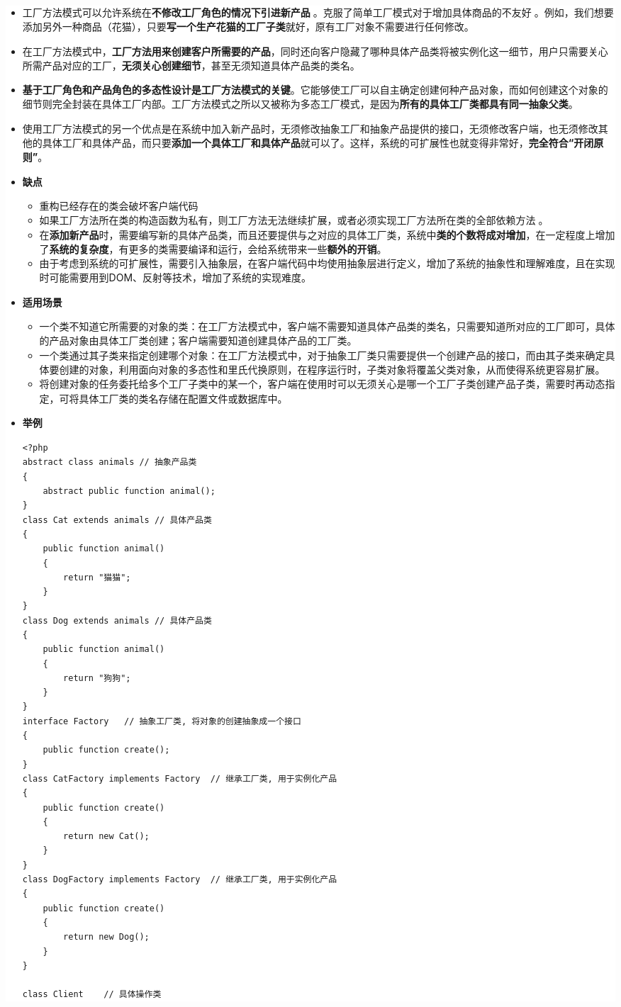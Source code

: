   - 工厂方法模式可以允许系统在**不修改工厂角色的情况下引进新产品** 。克服了简单工厂模式对于增加具体商品的不友好 。例如，我们想要添加另外一种商品（花猫），只要**写一个生产花猫的工厂子类**就好，原有工厂对象不需要进行任何修改。 
  - 在工厂方法模式中，**工厂方法用来创建客户所需要的产品**，同时还向客户隐藏了哪种具体产品类将被实例化这一细节，用户只需要关心所需产品对应的工厂，**无须关心创建细节**，甚至无须知道具体产品类的类名。
  - **基于工厂角色和产品角色的多态性设计是工厂方法模式的关键**。它能够使工厂可以自主确定创建何种产品对象，而如何创建这个对象的细节则完全封装在具体工厂内部。工厂方法模式之所以又被称为多态工厂模式，是因为**所有的具体工厂类都具有同一抽象父类**。
  - 使用工厂方法模式的另一个优点是在系统中加入新产品时，无须修改抽象工厂和抽象产品提供的接口，无须修改客户端，也无须修改其他的具体工厂和具体产品，而只要**添加一个具体工厂和具体产品**就可以了。这样，系统的可扩展性也就变得非常好，**完全符合“开闭原则”**。

- **缺点**

  - 重构已经存在的类会破坏客户端代码 
  - 如果工厂方法所在类的构造函数为私有，则工厂方法无法继续扩展，或者必须实现工厂方法所在类的全部依赖方法 。
  - 在**添加新产品**时，需要编写新的具体产品类，而且还要提供与之对应的具体工厂类，系统中**类的个数将成对增加**，在一定程度上增加了**系统的复杂度**，有更多的类需要编译和运行，会给系统带来一些**额外的开销**。
  - 由于考虑到系统的可扩展性，需要引入抽象层，在客户端代码中均使用抽象层进行定义，增加了系统的抽象性和理解难度，且在实现时可能需要用到DOM、反射等技术，增加了系统的实现难度。

- **适用场景**

  - 一个类不知道它所需要的对象的类：在工厂方法模式中，客户端不需要知道具体产品类的类名，只需要知道所对应的工厂即可，具体的产品对象由具体工厂类创建；客户端需要知道创建具体产品的工厂类。
  - 一个类通过其子类来指定创建哪个对象：在工厂方法模式中，对于抽象工厂类只需要提供一个创建产品的接口，而由其子类来确定具体要创建的对象，利用面向对象的多态性和里氏代换原则，在程序运行时，子类对象将覆盖父类对象，从而使得系统更容易扩展。
  - 将创建对象的任务委托给多个工厂子类中的某一个，客户端在使用时可以无须关心是哪一个工厂子类创建产品子类，需要时再动态指定，可将具体工厂类的类名存储在配置文件或数据库中。

- **举例**

  ```
  <?php
  abstract class animals // 抽象产品类
  {
      abstract public function animal();
  }
  class Cat extends animals // 具体产品类
  {
      public function animal()
      {
          return "猫猫";
      }
  }
  class Dog extends animals // 具体产品类
  {
      public function animal()
      {
          return "狗狗";
      }
  }
  interface Factory   // 抽象工厂类, 将对象的创建抽象成一个接口
  {
      public function create();
  }
  class CatFactory implements Factory  // 继承工厂类, 用于实例化产品
  {
      public function create()
      {
          return new Cat();
      }
  }
  class DogFactory implements Factory  // 继承工厂类, 用于实例化产品
  {
      public function create()
      {
          return new Dog();
      }
  }
  
  class Client    // 具体操作类
  ```